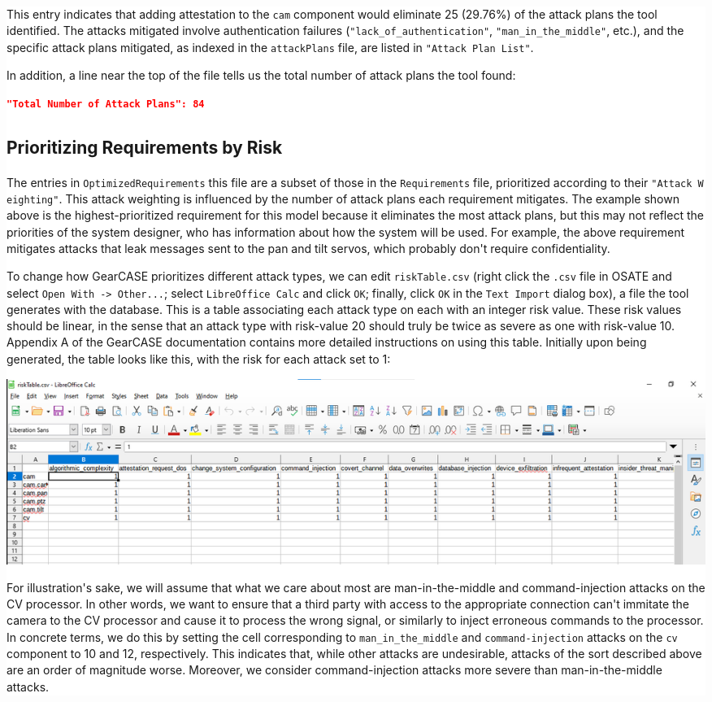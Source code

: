 
This entry indicates that adding attestation to the `cam` component would
eliminate 25 (29.76%) of the attack plans the tool identified. The attacks
mitigated involve authentication failures (`"lack_of_authentication"`,
`"man_in_the_middle"`, etc.), and the specific attack plans mitigated, as indexed
in the `attackPlans` file, are listed in `"Attack Plan List"`.

In addition, a line near the top of the file tells us the total number of attack
plans the tool found:

```json
"Total Number of Attack Plans": 84
```

Prioritizing Requirements by Risk
---------------------------------

The entries in `OptimizedRequirements` this file are a subset of those in the
`Requirements` file, prioritized according to their `"Attack Weighting"`. This
attack weighting is influenced by the number of attack plans each requirement
mitigates. The example shown above is the highest-prioritized requirement for
this model because it eliminates the most attack plans, but this may not reflect
the priorities of the system designer, who has information about how the system
will be used. For example, the above requirement mitigates attacks that leak
messages sent to the pan and tilt servos, which probably don't require
confidentiality.

To change how GearCASE prioritizes different attack types, we can edit
`riskTable.csv` (right click the `.csv` file in OSATE and select
`Open With -> Other...`; select `LibreOffice Calc` and click `OK`; finally,
click `OK` in the `Text Import` dialog box), a file the tool generates with
the database. This is a table associating each attack type on each with an
integer risk value. These risk values should be linear, in the sense that an
attack type with risk-value 20 should truly be twice as severe as one with
risk-value 10. Appendix A of the GearCASE documentation contains more
detailed instructions on using this table. Initially upon being generated,
the table looks like this, with the risk for each attack set to 1:

![Unmodified riskTable.csv](images/riskTable_unmodified.png)

For illustration's sake, we will assume that what we care about most are
man-in-the-middle and command-injection attacks on the CV processor. In other
words, we want to ensure that a third party with access to the appropriate
connection can't immitate the camera to the CV processor and cause it to process
the wrong signal, or similarly to inject erroneous commands to the processor. In
concrete terms, we do this by setting the cell corresponding to
`man_in_the_middle` and `command-injection` attacks on the `cv` component to 10
and 12, respectively. This indicates that, while other attacks are undesirable,
attacks of the sort described above are an order of magnitude worse. Moreover,
we consider command-injection attacks more severe than man-in-the-middle
attacks.
